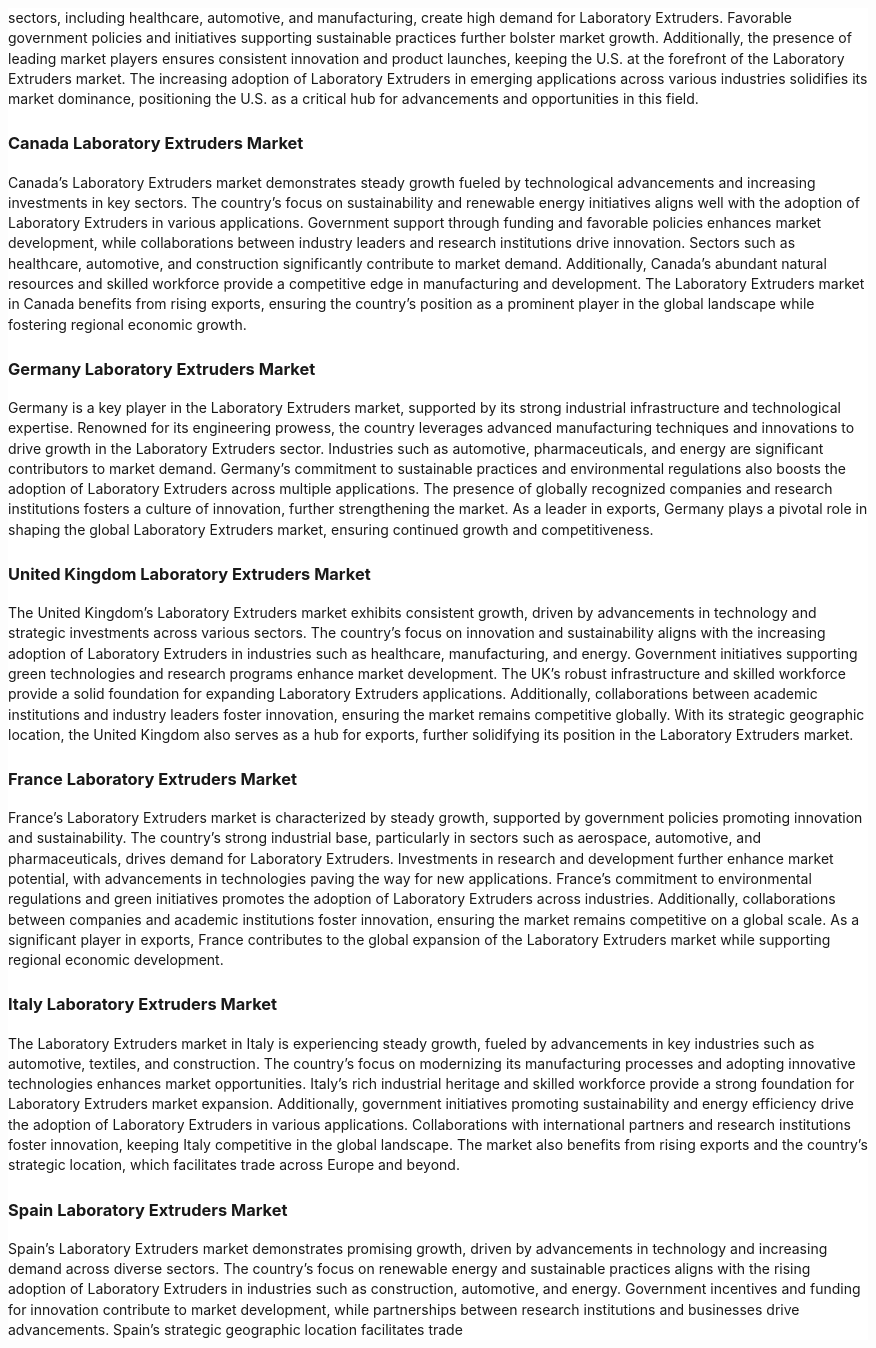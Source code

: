 sectors, including healthcare, automotive, and manufacturing, create high demand for Laboratory Extruders. Favorable government policies and initiatives supporting sustainable practices further bolster market growth. Additionally, the presence of leading market players ensures consistent innovation and product launches, keeping the U.S. at the forefront of the Laboratory Extruders market. The increasing adoption of Laboratory Extruders in emerging applications across various industries solidifies its market dominance, positioning the U.S. as a critical hub for advancements and opportunities in this field.</p><h3>Canada Laboratory Extruders Market</h3><p>Canada&rsquo;s Laboratory Extruders market demonstrates steady growth fueled by technological advancements and increasing investments in key sectors. The country&rsquo;s focus on sustainability and renewable energy initiatives aligns well with the adoption of Laboratory Extruders in various applications. Government support through funding and favorable policies enhances market development, while collaborations between industry leaders and research institutions drive innovation. Sectors such as healthcare, automotive, and construction significantly contribute to market demand. Additionally, Canada&rsquo;s abundant natural resources and skilled workforce provide a competitive edge in manufacturing and development. The Laboratory Extruders market in Canada benefits from rising exports, ensuring the country&rsquo;s position as a prominent player in the global landscape while fostering regional economic growth.</p><h3>Germany Laboratory Extruders Market</h3><p>Germany is a key player in the Laboratory Extruders market, supported by its strong industrial infrastructure and technological expertise. Renowned for its engineering prowess, the country leverages advanced manufacturing techniques and innovations to drive growth in the Laboratory Extruders sector. Industries such as automotive, pharmaceuticals, and energy are significant contributors to market demand. Germany&rsquo;s commitment to sustainable practices and environmental regulations also boosts the adoption of Laboratory Extruders across multiple applications. The presence of globally recognized companies and research institutions fosters a culture of innovation, further strengthening the market. As a leader in exports, Germany plays a pivotal role in shaping the global Laboratory Extruders market, ensuring continued growth and competitiveness.</p><h3>United Kingdom Laboratory Extruders Market</h3><p>The United Kingdom&rsquo;s Laboratory Extruders market exhibits consistent growth, driven by advancements in technology and strategic investments across various sectors. The country&rsquo;s focus on innovation and sustainability aligns with the increasing adoption of Laboratory Extruders in industries such as healthcare, manufacturing, and energy. Government initiatives supporting green technologies and research programs enhance market development. The UK&rsquo;s robust infrastructure and skilled workforce provide a solid foundation for expanding Laboratory Extruders applications. Additionally, collaborations between academic institutions and industry leaders foster innovation, ensuring the market remains competitive globally. With its strategic geographic location, the United Kingdom also serves as a hub for exports, further solidifying its position in the Laboratory Extruders market.</p><h3>France Laboratory Extruders Market</h3><p>France&rsquo;s Laboratory Extruders market is characterized by steady growth, supported by government policies promoting innovation and sustainability. The country&rsquo;s strong industrial base, particularly in sectors such as aerospace, automotive, and pharmaceuticals, drives demand for Laboratory Extruders. Investments in research and development further enhance market potential, with advancements in technologies paving the way for new applications. France&rsquo;s commitment to environmental regulations and green initiatives promotes the adoption of Laboratory Extruders across industries. Additionally, collaborations between companies and academic institutions foster innovation, ensuring the market remains competitive on a global scale. As a significant player in exports, France contributes to the global expansion of the Laboratory Extruders market while supporting regional economic development.</p><h3>Italy Laboratory Extruders Market</h3><p>The Laboratory Extruders market in Italy is experiencing steady growth, fueled by advancements in key industries such as automotive, textiles, and construction. The country&rsquo;s focus on modernizing its manufacturing processes and adopting innovative technologies enhances market opportunities. Italy&rsquo;s rich industrial heritage and skilled workforce provide a strong foundation for Laboratory Extruders market expansion. Additionally, government initiatives promoting sustainability and energy efficiency drive the adoption of Laboratory Extruders in various applications. Collaborations with international partners and research institutions foster innovation, keeping Italy competitive in the global landscape. The market also benefits from rising exports and the country&rsquo;s strategic location, which facilitates trade across Europe and beyond.</p><h3>Spain Laboratory Extruders Market</h3><p>Spain&rsquo;s Laboratory Extruders market demonstrates promising growth, driven by advancements in technology and increasing demand across diverse sectors. The country&rsquo;s focus on renewable energy and sustainable practices aligns with the rising adoption of Laboratory Extruders in industries such as construction, automotive, and energy. Government incentives and funding for innovation contribute to market development, while partnerships between research institutions and businesses drive advancements. Spain&rsquo;s strategic geographic location facilitates trade
